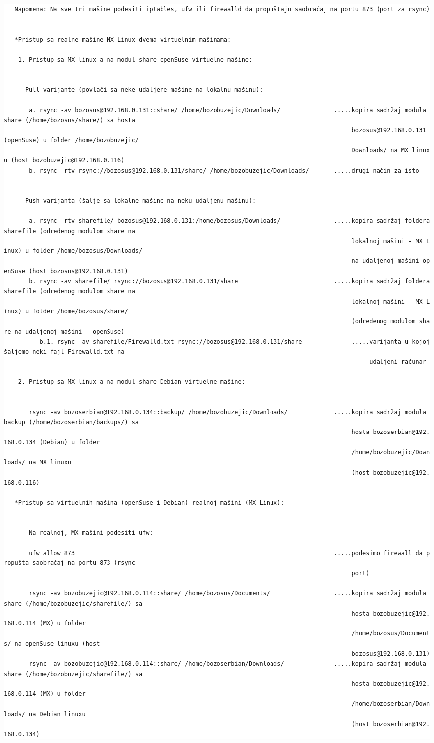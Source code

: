        Napomena: Na sve tri mašine podesiti iptables, ufw ili firewalld da propuštaju saobraćaj na portu 873 (port za rsync)                                                   
                                                      
                                             
       *Pristup sa realne mašine MX Linux dvema virtuelnim mašinama:                                        
                                                     
        1. Pristup sa MX linux-a na modul share openSuse virtuelne mašine:
        
           
        - Pull varijante (povlači sa neke udaljene mašine na lokalnu mašinu):
           
           a. rsync -av bozosus@192.168.0.131::share/ /home/bozobuzejic/Downloads/               .....kopira sadržaj modula share (/home/bozosus/share/) sa hosta
                                                                                                      bozosus@192.168.0.131 (openSuse) u folder /home/bozobuzejic/
                                                                                                      Downloads/ na MX linuxu (host bozobuzejic@192.168.0.116)   
           b. rsync -rtv rsync://bozosus@192.168.0.131/share/ /home/bozobuzejic/Downloads/       .....drugi način za isto
           
           
        - Push varijanta (šalje sa lokalne mašine na neku udaljenu mašinu):  
        
           a. rsync -rtv sharefile/ bozosus@192.168.0.131:/home/bozosus/Downloads/               .....kopira sadržaj foldera sharefile (određenog modulom share na 
                                                                                                      lokalnoj mašini - MX Linux) u folder /home/bozosus/Downloads/ 
                                                                                                      na udaljenoj mašini openSuse (host bozosus@192.168.0.131)
           b. rsync -av sharefile/ rsync://bozosus@192.168.0.131/share                           .....kopira sadržaj foldera sharefile (određenog modulom share na     
                                                                                                      lokalnoj mašini - MX Linux) u folder /home/bozosus/share/ 
                                                                                                      (određenog modulom share na udaljenoj mašini - openSuse)
              b.1. rsync -av sharefile/Firewalld.txt rsync://bozosus@192.168.0.131/share              .....varijanta u kojoj šaljemo neki fajl Firewalld.txt na 
                                                                                                           udaljeni računar
                                                                                                      
        2. Pristup sa MX linux-a na modul share Debian virtuelne mašine:

       
           rsync -av bozoserbian@192.168.0.134::backup/ /home/bozobuzejic/Downloads/             .....kopira sadržaj modula backup (/home/bozoserbian/backups/) sa            
                                                                                                      hosta bozoserbian@192.168.0.134 (Debian) u folder 
                                                                                                      /home/bozobuzejic/Downloads/ na MX linuxu 
                                                                                                      (host bozobuzejic@192.168.0.116)
                             
       *Pristup sa virtuelnih mašina (openSuse i Debian) realnoj mašini (MX Linux):  
           
           
           Na realnoj, MX mašini podesiti ufw:
           
           ufw allow 873                                                                         .....podesimo firewall da propušta saobraćaj na portu 873 (rsync 
                                                                                                      port) 
           
           rsync -av bozobuzejic@192.168.0.114::share/ /home/bozosus/Documents/                  .....kopira sadržaj modula share (/home/bozobuzejic/sharefile/) sa 
                                                                                                      hosta bozobuzejic@192.168.0.114 (MX) u folder 
                                                                                                      /home/bozosus/Documents/ na openSuse linuxu (host 
                                                                                                      bozosus@192.168.0.131)                
           rsync -av bozobuzejic@192.168.0.114::share/ /home/bozoserbian/Downloads/              .....kopira sadržaj modula share (/home/bozobuzejic/sharefile/) sa 
                                                                                                      hosta bozobuzejic@192.168.0.114 (MX) u folder
                                                                                                      /home/bozoserbian/Downloads/ na Debian linuxu 
                                                                                                      (host bozoserbian@192.168.0.134)    
                             